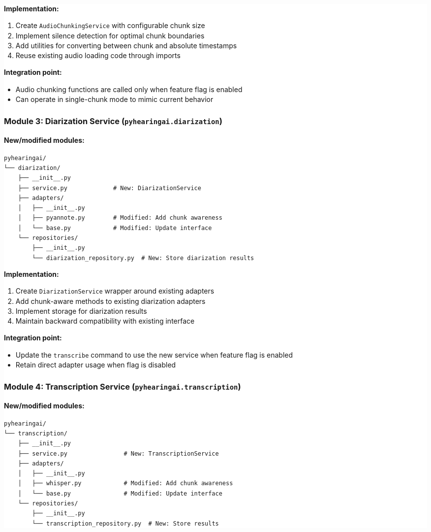 **Implementation:**
1. Create `AudioChunkingService` with configurable chunk size
2. Implement silence detection for optimal chunk boundaries
3. Add utilities for converting between chunk and absolute timestamps
4. Reuse existing audio loading code through imports

**Integration point:**
- Audio chunking functions are called only when feature flag is enabled
- Can operate in single-chunk mode to mimic current behavior

### Module 3: Diarization Service (`pyhearingai.diarization`)

**New/modified modules:**
```
pyhearingai/
└── diarization/
    ├── __init__.py
    ├── service.py             # New: DiarizationService
    ├── adapters/
    │   ├── __init__.py
    │   ├── pyannote.py        # Modified: Add chunk awareness
    │   └── base.py            # Modified: Update interface
    └── repositories/
        ├── __init__.py
        └── diarization_repository.py  # New: Store diarization results
```

**Implementation:**
1. Create `DiarizationService` wrapper around existing adapters
2. Add chunk-aware methods to existing diarization adapters
3. Implement storage for diarization results
4. Maintain backward compatibility with existing interface

**Integration point:**
- Update the `transcribe` command to use the new service when feature flag is enabled
- Retain direct adapter usage when flag is disabled

### Module 4: Transcription Service (`pyhearingai.transcription`)

**New/modified modules:**
```
pyhearingai/
└── transcription/
    ├── __init__.py
    ├── service.py                # New: TranscriptionService
    ├── adapters/
    │   ├── __init__.py
    │   ├── whisper.py            # Modified: Add chunk awareness
    │   └── base.py               # Modified: Update interface
    └── repositories/
        ├── __init__.py
        └── transcription_repository.py  # New: Store results
```

